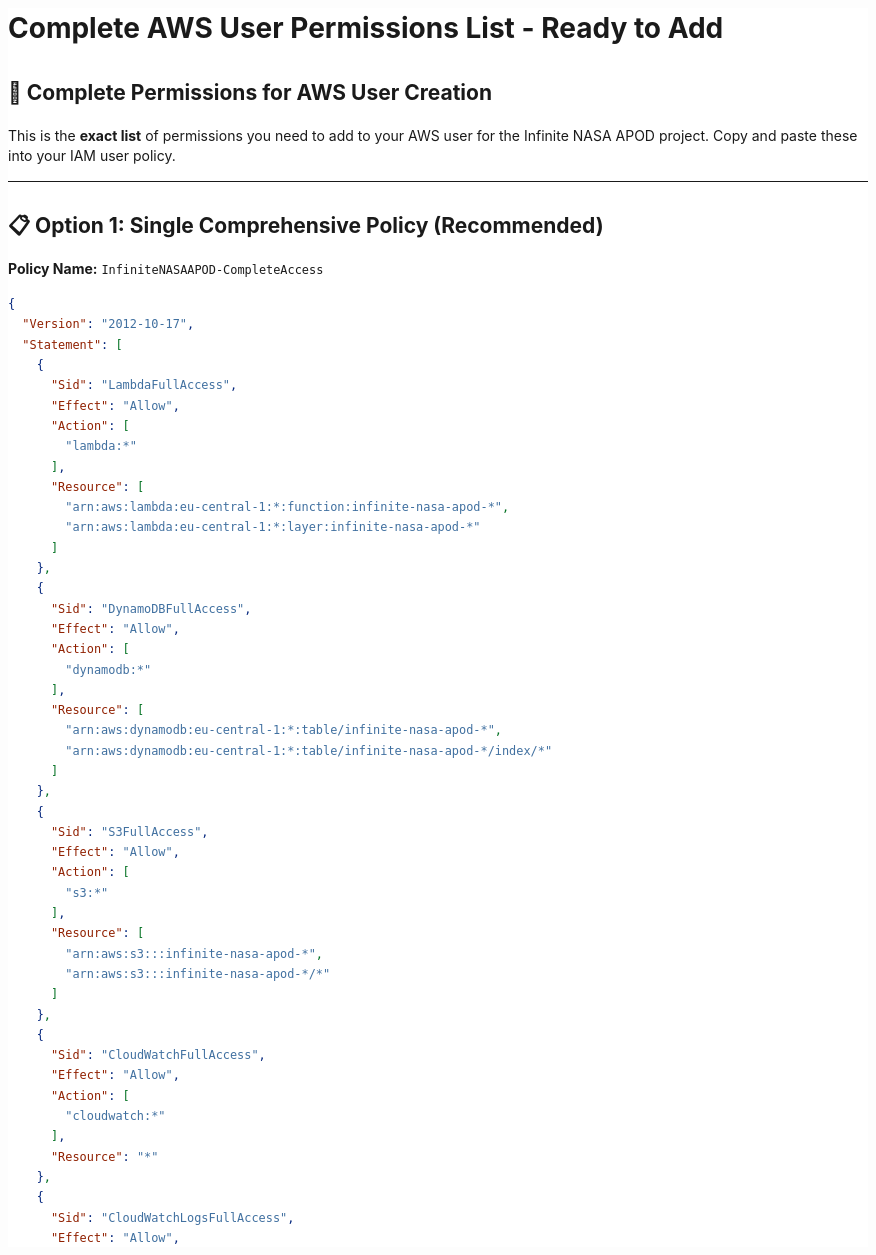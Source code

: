 # Complete AWS User Permissions List - Ready to Add

## 🎯 **Complete Permissions for AWS User Creation**

This is the **exact list** of permissions you need to add to your AWS user for the Infinite NASA APOD project. Copy and paste these into your IAM user policy.

---

## 📋 **Option 1: Single Comprehensive Policy (Recommended)**

**Policy Name:** `InfiniteNASAAPOD-CompleteAccess`

```json
{
  "Version": "2012-10-17",
  "Statement": [
    {
      "Sid": "LambdaFullAccess",
      "Effect": "Allow",
      "Action": [
        "lambda:*"
      ],
      "Resource": [
        "arn:aws:lambda:eu-central-1:*:function:infinite-nasa-apod-*",
        "arn:aws:lambda:eu-central-1:*:layer:infinite-nasa-apod-*"
      ]
    },
    {
      "Sid": "DynamoDBFullAccess",
      "Effect": "Allow",
      "Action": [
        "dynamodb:*"
      ],
      "Resource": [
        "arn:aws:dynamodb:eu-central-1:*:table/infinite-nasa-apod-*",
        "arn:aws:dynamodb:eu-central-1:*:table/infinite-nasa-apod-*/index/*"
      ]
    },
    {
      "Sid": "S3FullAccess",
      "Effect": "Allow",
      "Action": [
        "s3:*"
      ],
      "Resource": [
        "arn:aws:s3:::infinite-nasa-apod-*",
        "arn:aws:s3:::infinite-nasa-apod-*/*"
      ]
    },
    {
      "Sid": "CloudWatchFullAccess",
      "Effect": "Allow",
      "Action": [
        "cloudwatch:*"
      ],
      "Resource": "*"
    },
    {
      "Sid": "CloudWatchLogsFullAccess",
      "Effect": "Allow",
```